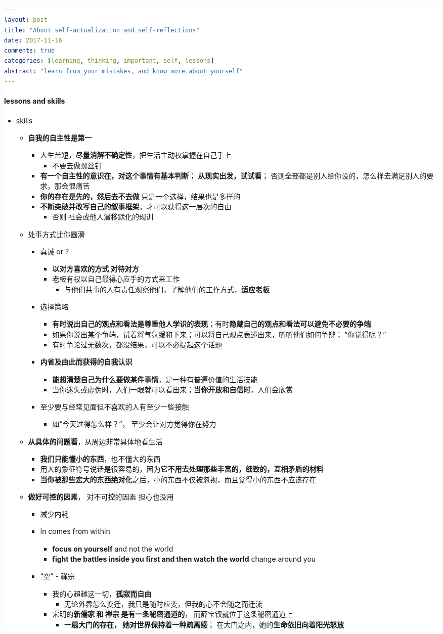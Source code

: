 ```yaml
---
layout: post
title: "About self-actualization and self-reflections"
date: 2017-11-16
comments: true
categories: [learning, thinking, important, self, lessons]
abstract: "learn from your mistakes, and know more about yourself"
---
```


#### lessons and skills  
* skills  
    - **自我的自主性是第一**  
        +  人生苦短，**尽量消解不确定性**，把生活主动权掌握在自己手上  
            - 不要去做螺丝钉  
        +  **有一个自主性的意识在，对这个事情有基本判断**；
        **从现实出发，试试看**； 否则全部都是别人给你设的，怎么样去满足别人的要求，那会很痛苦  
        + **你的存在是先的，然后去不去做**  只是一个选择，结果也是多样的  
        + **不断突破并改写自己的叙事框架**，才可以获得这一层次的自由  
            - 否则 社会或他人潜移默化的规训  

    - 处事方式比你圆滑  
        + 真诚 or ?  
            - **以对方喜欢的方式 对待对方**    
            - 老板有权以自己最得心应手的方式来工作
                + 与他们共事的人有责任观察他们，了解他们的工作方式，**适应老板**  

        + 选择策略  
            - **有时说出自己的观点和看法是尊重他人学识的表现**；有时**隐藏自己的观点和看法可以避免不必要的争端**    
            - 如果你说出某个争端，试着将气氛缓和下来；可以将自己观点表述出来，听听他们如何争辩； “你觉得呢？”    
            - 有时争论过无数次，都没结果，可以不必提起这个话题  

        + **内省及由此而获得的自我认识**    
            - **能想清楚自己为什么要做某件事情**，是一种有普遍价值的生活技能 
            - 当你迷失或虚伪时，人们一眼就可以看出来；**当你开放和自信时**，人们会欣赏  

        + 至少要与经常见面但不喜欢的人有至少一些接触  
            - 如“今天过得怎么样？”， 至少会让对方觉得你在努力  

    - **从具体的问题看**，从周边非常具体地看生活  
        + **我们只能懂小的东西**，也不懂大的东西  
        + 用大的象征符号说话是很容易的，因为**它不用去处理那些丰富的，细致的，互相矛盾的材料**  
        + **当你被那些宏大的东西绝对化**之后，小的东西不仅被忽视，而且觉得小的东西不应该存在  

    - **做好可控的因素**， 对不可控的因素 担心也没用  
        + 减少内耗  
        + In comes from within  
            - **focus on yourself** and not the world    
            - **fight the battles inside you first and then watch the world** change around you  

        + “空”  - 禪宗  
            - 我的心超越这一切，**孤寂而自由**   
                + 无论外界怎么变迁，我只是随时应变，但我的心不会随之而迁流  
            - 宋明的**新儒家 和 禅宗 是有一条秘密通道的**， 而薛宝钗就位于这条秘密通道上  
                + **一扇大门的存在， 她对世界保持着一种疏离感**； 
                在大门之内，她的**生命依旧向着阳光怒放** 
